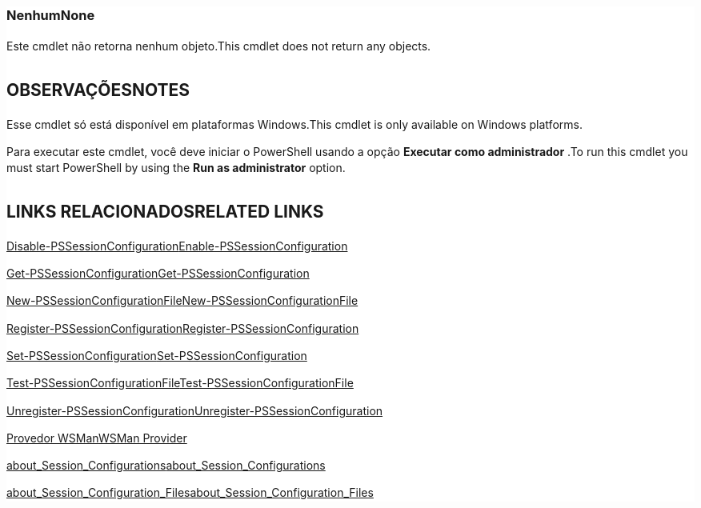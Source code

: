 ### <span data-ttu-id="5084a-154">Nenhum</span><span class="sxs-lookup"><span data-stu-id="5084a-154">None</span></span>

<span data-ttu-id="5084a-155">Este cmdlet não retorna nenhum objeto.</span><span class="sxs-lookup"><span data-stu-id="5084a-155">This cmdlet does not return any objects.</span></span>

## <span data-ttu-id="5084a-156">OBSERVAÇÕES</span><span class="sxs-lookup"><span data-stu-id="5084a-156">NOTES</span></span>

<span data-ttu-id="5084a-157">Esse cmdlet só está disponível em plataformas Windows.</span><span class="sxs-lookup"><span data-stu-id="5084a-157">This cmdlet is only available on Windows platforms.</span></span>

<span data-ttu-id="5084a-158">Para executar este cmdlet, você deve iniciar o PowerShell usando a opção **Executar como administrador** .</span><span class="sxs-lookup"><span data-stu-id="5084a-158">To run this cmdlet you must start PowerShell by using the **Run as administrator** option.</span></span>

## <span data-ttu-id="5084a-159">LINKS RELACIONADOS</span><span class="sxs-lookup"><span data-stu-id="5084a-159">RELATED LINKS</span></span>

[<span data-ttu-id="5084a-160">Disable-PSSessionConfiguration</span><span class="sxs-lookup"><span data-stu-id="5084a-160">Enable-PSSessionConfiguration</span></span>](Enable-PSSessionConfiguration.md)

[<span data-ttu-id="5084a-161">Get-PSSessionConfiguration</span><span class="sxs-lookup"><span data-stu-id="5084a-161">Get-PSSessionConfiguration</span></span>](Get-PSSessionConfiguration.md)

[<span data-ttu-id="5084a-162">New-PSSessionConfigurationFile</span><span class="sxs-lookup"><span data-stu-id="5084a-162">New-PSSessionConfigurationFile</span></span>](New-PSSessionConfigurationFile.md)

[<span data-ttu-id="5084a-163">Register-PSSessionConfiguration</span><span class="sxs-lookup"><span data-stu-id="5084a-163">Register-PSSessionConfiguration</span></span>](Register-PSSessionConfiguration.md)

[<span data-ttu-id="5084a-164">Set-PSSessionConfiguration</span><span class="sxs-lookup"><span data-stu-id="5084a-164">Set-PSSessionConfiguration</span></span>](Set-PSSessionConfiguration.md)

[<span data-ttu-id="5084a-165">Test-PSSessionConfigurationFile</span><span class="sxs-lookup"><span data-stu-id="5084a-165">Test-PSSessionConfigurationFile</span></span>](Test-PSSessionConfigurationFile.md)

[<span data-ttu-id="5084a-166">Unregister-PSSessionConfiguration</span><span class="sxs-lookup"><span data-stu-id="5084a-166">Unregister-PSSessionConfiguration</span></span>](Unregister-PSSessionConfiguration.md)

[<span data-ttu-id="5084a-167">Provedor WSMan</span><span class="sxs-lookup"><span data-stu-id="5084a-167">WSMan Provider</span></span>](../Microsoft.WsMan.Management/About/about_WSMan_Provider.md)

[<span data-ttu-id="5084a-168">about_Session_Configurations</span><span class="sxs-lookup"><span data-stu-id="5084a-168">about_Session_Configurations</span></span>](About/about_Session_Configurations.md)

[<span data-ttu-id="5084a-169">about_Session_Configuration_Files</span><span class="sxs-lookup"><span data-stu-id="5084a-169">about_Session_Configuration_Files</span></span>](About/about_Session_Configuration_Files.md)
